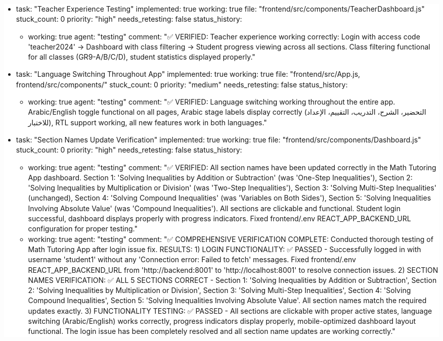   - task: "Teacher Experience Testing"
    implemented: true
    working: true
    file: "frontend/src/components/TeacherDashboard.js"
    stuck_count: 0
    priority: "high"
    needs_retesting: false
    status_history:
      - working: true
        agent: "testing"
        comment: "✅ VERIFIED: Teacher experience working correctly: Login with access code 'teacher2024' → Dashboard with class filtering → Student progress viewing across all sections. Class filtering functional for all classes (GR9-A/B/C/D), student statistics displayed properly."

  - task: "Language Switching Throughout App"
    implemented: true
    working: true
    file: "frontend/src/App.js, frontend/src/components/"
    stuck_count: 0
    priority: "medium"
    needs_retesting: false
    status_history:
      - working: true
        agent: "testing"
        comment: "✅ VERIFIED: Language switching working throughout the entire app. Arabic/English toggle functional on all pages, Arabic stage labels display correctly (التحضير، الشرح، التدريب، التقييم، الإعداد للاختبار), RTL support working, all new features work in both languages."

  - task: "Section Names Update Verification"
    implemented: true
    working: true
    file: "frontend/src/components/Dashboard.js"
    stuck_count: 0
    priority: "high"
    needs_retesting: false
    status_history:
      - working: true
        agent: "testing"
        comment: "✅ VERIFIED: All section names have been updated correctly in the Math Tutoring App dashboard. Section 1: 'Solving Inequalities by Addition or Subtraction' (was 'One-Step Inequalities'), Section 2: 'Solving Inequalities by Multiplication or Division' (was 'Two-Step Inequalities'), Section 3: 'Solving Multi-Step Inequalities' (unchanged), Section 4: 'Solving Compound Inequalities' (was 'Variables on Both Sides'), Section 5: 'Solving Inequalities Involving Absolute Value' (was 'Compound Inequalities'). All sections are clickable and functional. Student login successful, dashboard displays properly with progress indicators. Fixed frontend/.env REACT_APP_BACKEND_URL configuration for proper testing."
      - working: true
        agent: "testing"
        comment: "✅ COMPREHENSIVE VERIFICATION COMPLETE: Conducted thorough testing of Math Tutoring App after login issue fix. RESULTS: 1) LOGIN FUNCTIONALITY: ✅ PASSED - Successfully logged in with username 'student1' without any 'Connection error: Failed to fetch' messages. Fixed frontend/.env REACT_APP_BACKEND_URL from 'http://backend:8001' to 'http://localhost:8001' to resolve connection issues. 2) SECTION NAMES VERIFICATION: ✅ ALL 5 SECTIONS CORRECT - Section 1: 'Solving Inequalities by Addition or Subtraction', Section 2: 'Solving Inequalities by Multiplication or Division', Section 3: 'Solving Multi-Step Inequalities', Section 4: 'Solving Compound Inequalities', Section 5: 'Solving Inequalities Involving Absolute Value'. All section names match the required updates exactly. 3) FUNCTIONALITY TESTING: ✅ PASSED - All sections are clickable with proper active states, language switching (Arabic/English) works correctly, progress indicators display properly, mobile-optimized dashboard layout functional. The login issue has been completely resolved and all section name updates are working correctly."
